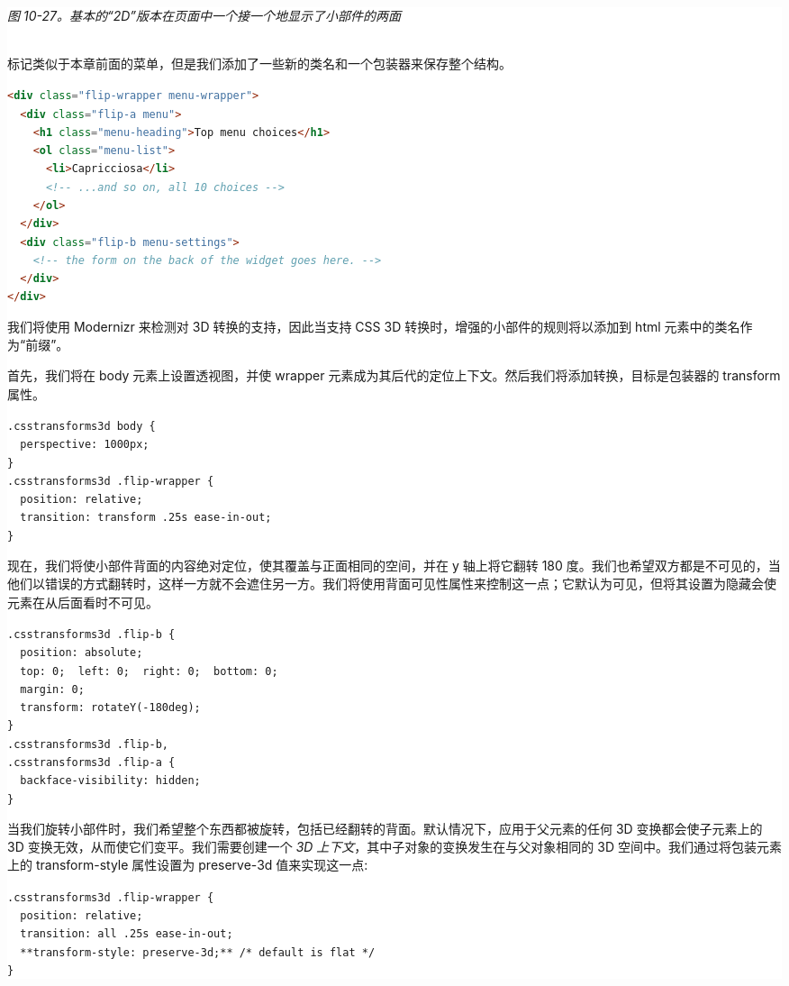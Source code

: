 ###### 图 10-27。基本的“2D”版本在页面中一个接一个地显示了小部件的两面

标记类似于本章前面的菜单，但是我们添加了一些新的类名和一个包装器来保存整个结构。

```html
<div class="flip-wrapper menu-wrapper">
  <div class="flip-a menu">
    <h1 class="menu-heading">Top menu choices</h1>
    <ol class="menu-list">
      <li>Capricciosa</li>
      <!-- ...and so on, all 10 choices -->
    </ol>
  </div>
  <div class="flip-b menu-settings">
    <!-- the form on the back of the widget goes here. -->
  </div>
</div>
```

我们将使用 Modernizr 来检测对 3D 转换的支持，因此当支持 CSS 3D 转换时，增强的小部件的规则将以添加到 html 元素中的类名作为“前缀”。

首先，我们将在 body 元素上设置透视图，并使 wrapper 元素成为其后代的定位上下文。然后我们将添加转换，目标是包装器的 transform 属性。

```html
.csstransforms3d body {
  perspective: 1000px;
}
.csstransforms3d .flip-wrapper {
  position: relative;
  transition: transform .25s ease-in-out;
}
```

现在，我们将使小部件背面的内容绝对定位，使其覆盖与正面相同的空间，并在 y 轴上将它翻转 180 度。我们也希望双方都是不可见的，当他们以错误的方式翻转时，这样一方就不会遮住另一方。我们将使用背面可见性属性来控制这一点；它默认为可见，但将其设置为隐藏会使元素在从后面看时不可见。

```html
.csstransforms3d .flip-b {
  position: absolute;
  top: 0;  left: 0;  right: 0;  bottom: 0;
  margin: 0;
  transform: rotateY(-180deg);
}
.csstransforms3d .flip-b,
.csstransforms3d .flip-a {
  backface-visibility: hidden;
}
```

当我们旋转小部件时，我们希望整个东西都被旋转，包括已经翻转的背面。默认情况下，应用于父元素的任何 3D 变换都会使子元素上的 3D 变换无效，从而使它们变平。我们需要创建一个 *3D 上下文*，其中子对象的变换发生在与父对象相同的 3D 空间中。我们通过将包装元素上的 transform-style 属性设置为 preserve-3d 值来实现这一点:

```html
.csstransforms3d .flip-wrapper {
  position: relative;
  transition: all .25s ease-in-out;
  **transform-style: preserve-3d;** /* default is flat */
}
```

